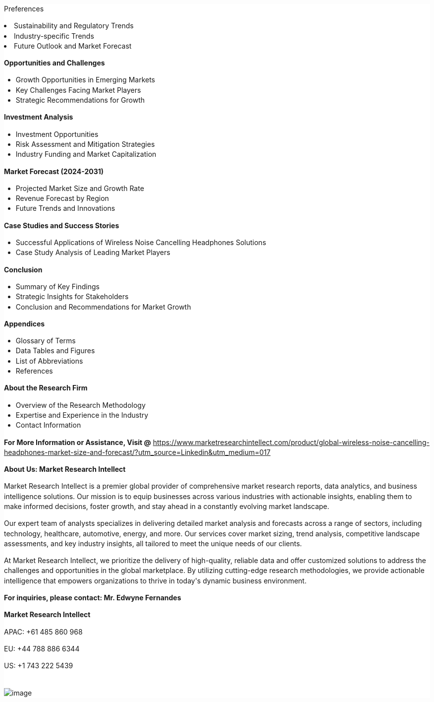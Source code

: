 Preferences</li><li>Sustainability and Regulatory Trends</li><li>Industry-specific Trends</li><li>Future Outlook and Market Forecast</li></ul><p><strong>Opportunities and Challenges</strong></p><ul><li>Growth Opportunities in Emerging Markets</li><li>Key Challenges Facing Market Players</li><li>Strategic Recommendations for Growth</li></ul><p><strong>Investment Analysis</strong></p><ul><li>Investment Opportunities</li><li>Risk Assessment and Mitigation Strategies</li><li>Industry Funding and Market Capitalization</li></ul><p><strong>Market Forecast (2024-2031)</strong></p><ul><li>Projected Market Size and Growth Rate</li><li>Revenue Forecast by Region</li><li>Future Trends and Innovations</li></ul><p><strong>Case Studies and Success Stories</strong></p><ul><li>Successful Applications of Wireless Noise Cancelling Headphones Solutions</li><li>Case Study Analysis of Leading Market Players</li></ul><p><strong>Conclusion</strong></p><ul><li>Summary of Key Findings</li><li>Strategic Insights for Stakeholders</li><li>Conclusion and Recommendations for Market Growth</li></ul><p><strong>Appendices</strong></p><ul><li>Glossary of Terms</li><li>Data Tables and Figures</li><li>List of Abbreviations</li><li>References</li></ul><p><strong>About the Research Firm</strong></p><ul><li>Overview of the Research Methodology</li><li>Expertise and Experience in the Industry</li><li>Contact Information</li></ul></div><div class="article-main__content" data-test-id="publishing-text-block"><p><span class="font-[700]"><strong>For More Information or Assistance, Visit @</strong>&nbsp;<a href="https://www.marketresearchintellect.com/product/global-wireless-noise-cancelling-headphones-market-size-and-forecast/?utm_source=Linkedin&utm_medium=017">https://www.marketresearchintellect.com/product/global-wireless-noise-cancelling-headphones-market-size-and-forecast/?utm_source=Linkedin&utm_medium=017</a></span></p><p><strong>About Us: Market Research Intellect</strong></p><p>Market Research Intellect is a premier global provider of comprehensive market research reports, data analytics, and business intelligence solutions. Our mission is to equip businesses across various industries with actionable insights, enabling them to make informed decisions, foster growth, and stay ahead in a constantly evolving market landscape.</p><p>Our expert team of analysts specializes in delivering detailed market analysis and forecasts across a range of sectors, including technology, healthcare, automotive, energy, and more. Our services cover market sizing, trend analysis, competitive landscape assessments, and key industry insights, all tailored to meet the unique needs of our clients.</p><p>At Market Research Intellect, we prioritize the delivery of high-quality, reliable data and offer customized solutions to address the challenges and opportunities in the global marketplace. By utilizing cutting-edge research methodologies, we provide actionable intelligence that empowers organizations to thrive in today's dynamic business environment.</p><p><strong>For inquiries, please contact: Mr. Edwyne Fernandes</strong></p><p><strong>Market Research Intellect</strong></p><p>APAC: +61 485 860 968</p><p>EU: +44 788 886 6344</p><p>US: +1 743 222 5439</p></div><div class="article-main__content" data-test-id="publishing-text-block">&nbsp;</div>
![image](https://github.com/user-attachments/assets/9f852806-3644-430b-b895-8b1848d78605)
